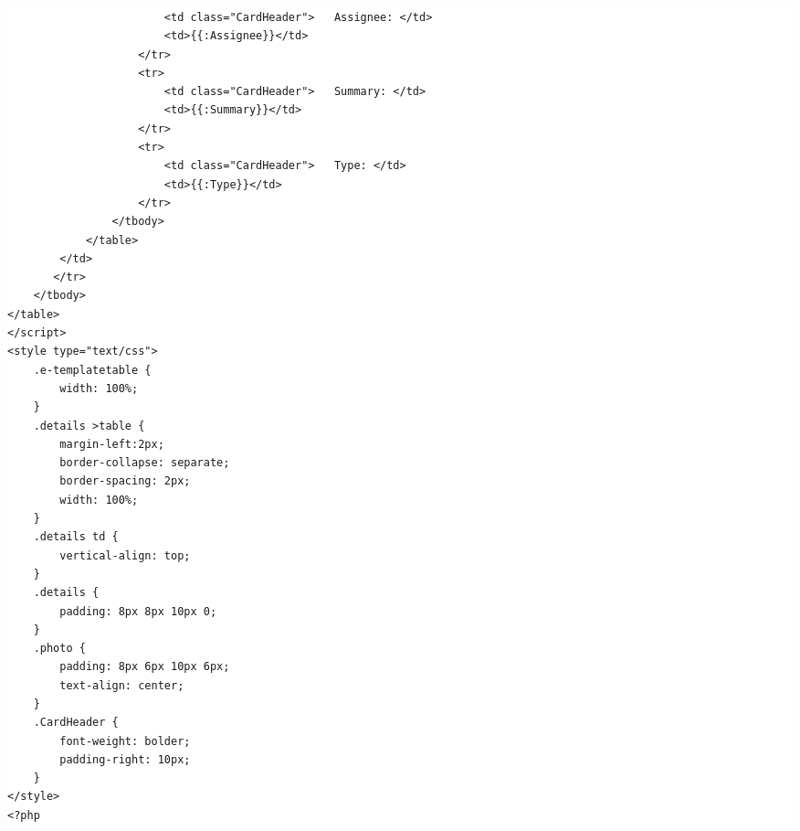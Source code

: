                             <td class="CardHeader">   Assignee: </td>
                            <td>{{:Assignee}}</td>
                        </tr>                      
                        <tr>
                            <td class="CardHeader">   Summary: </td>
                            <td>{{:Summary}}</td>
                        </tr>
                        <tr>
                            <td class="CardHeader">   Type: </td>
                            <td>{{:Type}}</td>
                        </tr>                        
                    </tbody>
                </table>
            </td>
           </tr>
        </tbody>
    </table>     
    </script>
    <style type="text/css">  
        .e-templatetable {
            width: 100%;
        }
        .details >table {
            margin-left:2px;            
			border-collapse: separate;
            border-spacing: 2px;
            width: 100%;
        }
	    .details td {
	        vertical-align: top;
	    }
        .details {
            padding: 8px 8px 10px 0;
        }
        .photo {
            padding: 8px 6px 10px 6px;
            text-align: center;
        }
        .CardHeader {
            font-weight: bolder;
            padding-right: 10px;
        }
    </style>
    <?php